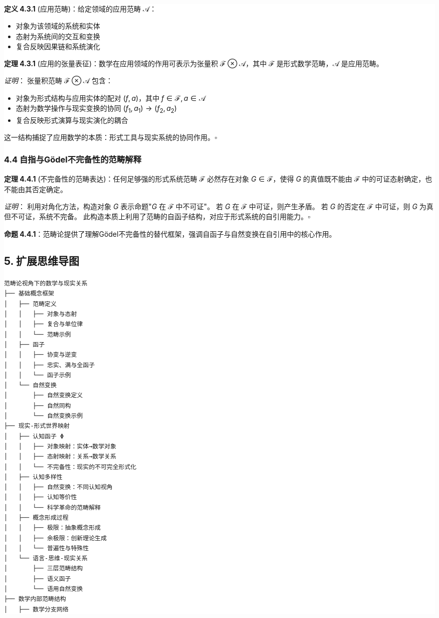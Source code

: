 **定义 4.3.1** (应用范畴)：给定领域的应用范畴 $\mathcal{A}$：

- 对象为该领域的系统和实体
- 态射为系统间的交互和变换
- 复合反映因果链和系统演化

**定理 4.3.1** (应用的张量表征)：数学在应用领域的作用可表示为张量积 $\mathcal{F} \otimes \mathcal{A}$，其中 $\mathcal{F}$ 是形式数学范畴，$\mathcal{A}$ 是应用范畴。

*证明*：
张量积范畴 $\mathcal{F} \otimes \mathcal{A}$ 包含：

- 对象为形式结构与应用实体的配对 $(f, a)$，其中 $f \in \mathcal{F}, a \in \mathcal{A}$
- 态射为数学操作与现实变换的协同 $(f_1, a_1) \rightarrow (f_2, a_2)$
- 复合反映形式演算与现实演化的耦合

这一结构捕捉了应用数学的本质：形式工具与现实系统的协同作用。$\square$

### 4.4 自指与Gödel不完备性的范畴解释

**定理 4.4.1** (不完备性的范畴表达)：任何足够强的形式系统范畴 $\mathcal{F}$ 必然存在对象 $G \in \mathcal{F}$，使得 $G$ 的真值既不能由 $\mathcal{F}$ 中的可证态射确定，也不能由其否定确定。

*证明*：
利用对角化方法，构造对象 $G$ 表示命题"$G$ 在 $\mathcal{F}$ 中不可证"。
若 $G$ 在 $\mathcal{F}$ 中可证，则产生矛盾。
若 $G$ 的否定在 $\mathcal{F}$ 中可证，则 $G$ 为真但不可证，系统不完备。
此构造本质上利用了范畴的自函子结构，对应于形式系统的自引用能力。$\square$

**命题 4.4.1**：范畴论提供了理解Gödel不完备性的替代框架，强调自函子与自然变换在自引用中的核心作用。

## 5. 扩展思维导图

```text
范畴论视角下的数学与现实关系
├── 基础概念框架
│   ├── 范畴定义
│   │   ├── 对象与态射
│   │   ├── 复合与单位律
│   │   └── 范畴示例
│   ├── 函子
│   │   ├── 协变与逆变
│   │   ├── 忠实、满与全函子
│   │   └── 函子示例
│   └── 自然变换
│       ├── 自然变换定义
│       ├── 自然同构
│       └── 自然变换示例
├── 现实-形式世界映射
│   ├── 认知函子 Φ
│   │   ├── 对象映射：实体→数学对象
│   │   ├── 态射映射：关系→数学关系
│   │   └── 不完备性：现实的不可完全形式化
│   ├── 认知多样性
│   │   ├── 自然变换：不同认知视角
│   │   ├── 认知等价性
│   │   └── 科学革命的范畴解释
│   ├── 概念形成过程
│   │   ├── 极限：抽象概念形成
│   │   ├── 余极限：创新理论生成
│   │   └── 普遍性与特殊性
│   └── 语言-思维-现实关系
│       ├── 三层范畴结构
│       ├── 语义函子
│       └── 语用自然变换
├── 数学内部范畴结构
│   ├── 数学分支网络
```